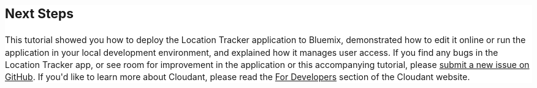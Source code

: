## Next Steps

This tutorial showed you how to deploy the Location Tracker application to Bluemix, demonstrated how to edit it online or run the application in your local development environment, and explained how it manages user access. If you find any bugs in the Location Tracker app, or see room for improvement in the application or this accompanying tutorial, please [submit a new issue on GitHub](https://github.com/cloudant-labs/location-tracker-nodejs/issues/new). If you'd like to learn more about Cloudant, please read the [For Developers](https://cloudant.com/for-developers/) section of the Cloudant website.
